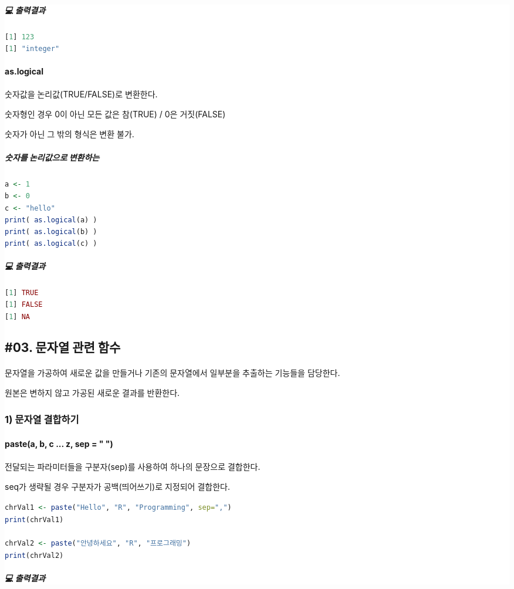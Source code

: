 ##### 💻 출력결과

```r
[1] 123
[1] "integer"
```

#### as.logical

숫자값을 논리값(TRUE/FALSE)로 변환한다.

숫자형인 경우 0이 아닌 모든 값은 참(TRUE) / 0은 거짓(FALSE)

숫자가 아닌 그 밖의 형식은 변환 불가.

##### 숫자를 논리값으로 변환하는

```r
a <- 1
b <- 0
c <- "hello"
print( as.logical(a) )
print( as.logical(b) )
print( as.logical(c) )
```

##### 💻 출력결과

```r
[1] TRUE
[1] FALSE
[1] NA
```

## #03. 문자열 관련 함수

문자열을 가공하여 새로운 값을 만들거나 기존의 문자열에서 일부분을 추출하는 기능들을 담당한다.

원본은 변하지 않고 가공된 새로운 결과를 반환한다.

### 1) 문자열 결합하기

#### paste(a, b, c ... z, sep = " ")

전달되는 파라미터들을 구분자(sep)를 사용하여 하나의 문장으로 결합한다.

seq가 생략될 경우 구분자가 공백(띄어쓰기)로 지정되어 결합한다.

```r
chrVal1 <- paste("Hello", "R", "Programming", sep=",")
print(chrVal1)

chrVal2 <- paste("안녕하세요", "R", "프로그래밍")
print(chrVal2)
```

##### 💻 출력결과
